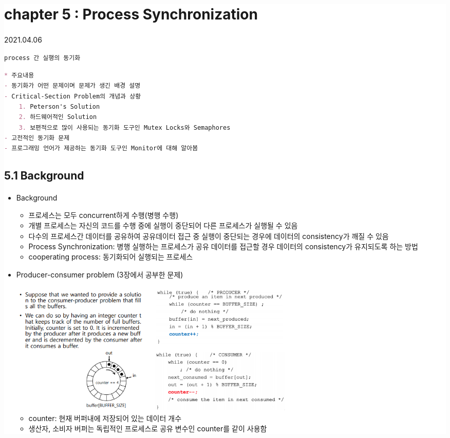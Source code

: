 # chapter 5 : Process Synchronization

2021.04.06

`process 간 실행의 동기화`

```markdown
* 주요내용
- 동기화가 어떤 문제이며 문제가 생긴 배경 설명
- Critical-Section Problem의 개념과 상황
	1. Peterson's Solution
	2. 하드웨어적인 Solution
	3. 보편적으로 많이 사용되는 동기화 도구인 Mutex Locks와 Semaphores
- 고전적인 동기화 문제
- 프로그래밍 언어가 제공하는 동기화 도구인 Monitor에 대해 알아봄
```



## 5.1 Background

* Background
  * 프로세스는 모두 concurrent하게 수행(병행 수행)
  * 개별 프로세스는 자신의 코드를 수행 중에 실행이 중단되어 다른 프로세스가 실행될 수 있음
  * 다수의 프로세스간 데이터를 공유하여 공유데이터 접근 중 실행이 중단되는 경우에 데이터의 consistency가 깨질 수 있음
  * Process Synchronization: 병행 실행하는 프로세스가 공유 데이터를 접근할 경우 데이터의 consistency가 유지되도록 하는 방법
  * cooperating process: 동기화되어 실행되는 프로세스



* Producer-consumer problem (3장에서 공부한 문제)

  <img src="https://github.com/hyunmin0317/OS_Study/blob/main/image/chap05/image01.PNG?raw=true" alt="image" style="zoom:67%;" />

  * counter: 현재 버퍼내에 저장되어 있는 데이터 개수
  * 생산자, 소비자 버퍼는 독립적인 프로세스로 공유 변수인 counter를 같이 사용함
